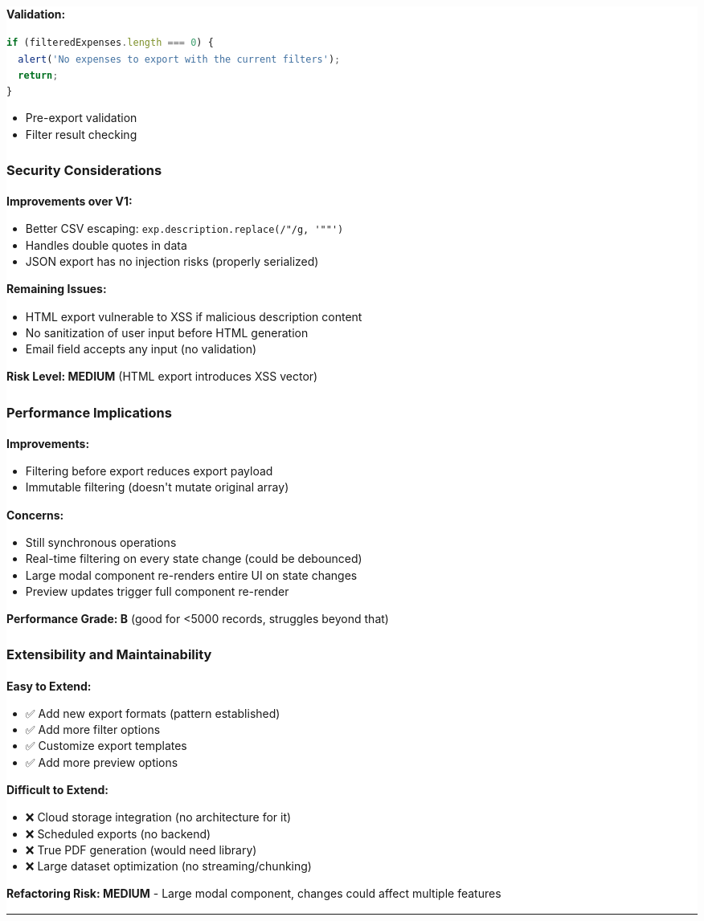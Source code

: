 **Validation:**
```typescript
if (filteredExpenses.length === 0) {
  alert('No expenses to export with the current filters');
  return;
}
```
- Pre-export validation
- Filter result checking

### Security Considerations

**Improvements over V1:**
- Better CSV escaping: `exp.description.replace(/"/g, '""')`
- Handles double quotes in data
- JSON export has no injection risks (properly serialized)

**Remaining Issues:**
- HTML export vulnerable to XSS if malicious description content
- No sanitization of user input before HTML generation
- Email field accepts any input (no validation)

**Risk Level: MEDIUM** (HTML export introduces XSS vector)

### Performance Implications

**Improvements:**
- Filtering before export reduces export payload
- Immutable filtering (doesn't mutate original array)

**Concerns:**
- Still synchronous operations
- Real-time filtering on every state change (could be debounced)
- Large modal component re-renders entire UI on state changes
- Preview updates trigger full component re-render

**Performance Grade: B** (good for <5000 records, struggles beyond that)

### Extensibility and Maintainability

**Easy to Extend:**
- ✅ Add new export formats (pattern established)
- ✅ Add more filter options
- ✅ Customize export templates
- ✅ Add more preview options

**Difficult to Extend:**
- ❌ Cloud storage integration (no architecture for it)
- ❌ Scheduled exports (no backend)
- ❌ True PDF generation (would need library)
- ❌ Large dataset optimization (no streaming/chunking)

**Refactoring Risk: MEDIUM** - Large modal component, changes could affect multiple features

---
